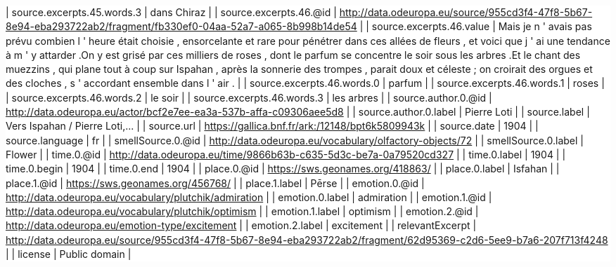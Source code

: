 | source.excerpts.45.words.3 | dans Chiraz |
| source.excerpts.46.@id | http://data.odeuropa.eu/source/955cd3f4-47f8-5b67-8e94-eba293722ab2/fragment/fb330ef0-04aa-52a7-a065-8b998b14de54 |
| source.excerpts.46.value | Mais je n ' avais pas prévu combien l ' heure était choisie , ensorcelante et rare pour pénétrer dans ces allées de fleurs , et voici que j ' ai une tendance à m ' y attarder .On y est grisé par ces milliers de roses , dont le parfum se concentre le soir sous les arbres .Et le chant des muezzins , qui plane tout à coup sur Ispahan , après la sonnerie des trompes , parait doux et céleste ; on croirait des orgues et des cloches , s ' accordant ensemble dans l ' air . |
| source.excerpts.46.words.0 | parfum |
| source.excerpts.46.words.1 | roses |
| source.excerpts.46.words.2 | le soir |
| source.excerpts.46.words.3 | les arbres |
| source.author.0.@id | http://data.odeuropa.eu/actor/bcf2e7ee-ea3a-537b-affa-c09306aee5d8 |
| source.author.0.label | Pierre  Loti |
| source.label | Vers Ispahan / Pierre Loti,... |
| source.url | https://gallica.bnf.fr/ark:/12148/bpt6k5809943k |
| source.date | 1904 |
| source.language | fr |
| smellSource.0.@id | http://data.odeuropa.eu/vocabulary/olfactory-objects/72 |
| smellSource.0.label | Flower |
| time.0.@id | http://data.odeuropa.eu/time/9866b63b-c635-5d3c-be7a-0a79520cd327 |
| time.0.label | 1904 |
| time.0.begin | 1904 |
| time.0.end | 1904 |
| place.0.@id | https://sws.geonames.org/418863/ |
| place.0.label | Isfahan |
| place.1.@id | https://sws.geonames.org/456768/ |
| place.1.label | Pērse |
| emotion.0.@id | http://data.odeuropa.eu/vocabulary/plutchik/admiration |
| emotion.0.label | admiration |
| emotion.1.@id | http://data.odeuropa.eu/vocabulary/plutchik/optimism |
| emotion.1.label | optimism |
| emotion.2.@id | http://data.odeuropa.eu/emotion-type/excitement |
| emotion.2.label | excitement |
| relevantExcerpt | http://data.odeuropa.eu/source/955cd3f4-47f8-5b67-8e94-eba293722ab2/fragment/62d95369-c2d6-5ee9-b7a6-207f713f4248 |
| license | Public domain |
